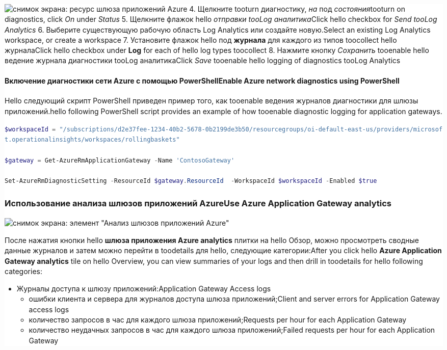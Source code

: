    ![снимок экрана: ресурс шлюза приложений Azure](./media/log-analytics-azure-networking/log-analytics-appgateway-enable-diagnostics02.png)
4. <span data-ttu-id="a13f7-160">Щелкните tooturn диагностику, *на* под *состояния*</span><span class="sxs-lookup"><span data-stu-id="a13f7-160">tooturn on diagnostics, click *On* under *Status*</span></span>
5. <span data-ttu-id="a13f7-161">Щелкните флажок hello *отправки tooLog аналитика*</span><span class="sxs-lookup"><span data-stu-id="a13f7-161">Click hello checkbox for *Send tooLog Analytics*</span></span>
6. <span data-ttu-id="a13f7-162">Выберите существующую рабочую область Log Analytics или создайте новую.</span><span class="sxs-lookup"><span data-stu-id="a13f7-162">Select an existing Log Analytics workspace, or create a workspace</span></span>
7. <span data-ttu-id="a13f7-163">Установите флажок hello под **журнала** для каждого из типов toocollect hello журнала</span><span class="sxs-lookup"><span data-stu-id="a13f7-163">Click hello checkbox under **Log** for each of hello log types toocollect</span></span>
8. <span data-ttu-id="a13f7-164">Нажмите кнопку *Сохранить* tooenable hello ведение журнала диагностики tooLog аналитика</span><span class="sxs-lookup"><span data-stu-id="a13f7-164">Click *Save* tooenable hello logging of diagnostics tooLog Analytics</span></span>

#### <a name="enable-azure-network-diagnostics-using-powershell"></a><span data-ttu-id="a13f7-165">Включение диагностики сети Azure с помощью PowerShell</span><span class="sxs-lookup"><span data-stu-id="a13f7-165">Enable Azure network diagnostics using PowerShell</span></span>

<span data-ttu-id="a13f7-166">Hello следующий скрипт PowerShell приведен пример того, как tooenable ведения журналов диагностики для шлюзы приложений.</span><span class="sxs-lookup"><span data-stu-id="a13f7-166">hello following PowerShell script provides an example of how tooenable diagnostic logging for application gateways.</span></span>

```powershell
$workspaceId = "/subscriptions/d2e37fee-1234-40b2-5678-0b2199de3b50/resourcegroups/oi-default-east-us/providers/microsoft.operationalinsights/workspaces/rollingbaskets"

$gateway = Get-AzureRmApplicationGateway -Name 'ContosoGateway'

Set-AzureRmDiagnosticSetting -ResourceId $gateway.ResourceId  -WorkspaceId $workspaceId -Enabled $true
```

### <a name="use-azure-application-gateway-analytics"></a><span data-ttu-id="a13f7-167">Использование анализа шлюзов приложений Azure</span><span class="sxs-lookup"><span data-stu-id="a13f7-167">Use Azure Application Gateway analytics</span></span>
![снимок экрана: элемент "Анализ шлюзов приложений Azure"](./media/log-analytics-azure-networking/log-analytics-appgateway-tile.png)

<span data-ttu-id="a13f7-169">После нажатия кнопки hello **шлюза приложения Azure analytics** плитки на hello Обзор, можно просмотреть сводные данные журналов и затем можно перейти в toodetails для hello, следующие категории:</span><span class="sxs-lookup"><span data-stu-id="a13f7-169">After you click hello **Azure Application Gateway analytics** tile on hello Overview, you can view summaries of your logs and then drill in toodetails for hello following categories:</span></span>

* <span data-ttu-id="a13f7-170">Журналы доступа к шлюзу приложений:</span><span class="sxs-lookup"><span data-stu-id="a13f7-170">Application Gateway Access logs</span></span>
  * <span data-ttu-id="a13f7-171">ошибки клиента и сервера для журналов доступа шлюза приложений;</span><span class="sxs-lookup"><span data-stu-id="a13f7-171">Client and server errors for Application Gateway access logs</span></span>
  * <span data-ttu-id="a13f7-172">количество запросов в час для каждого шлюза приложений;</span><span class="sxs-lookup"><span data-stu-id="a13f7-172">Requests per hour for each Application Gateway</span></span>
  * <span data-ttu-id="a13f7-173">количество неудачных запросов в час для каждого шлюза приложений;</span><span class="sxs-lookup"><span data-stu-id="a13f7-173">Failed requests per hour for each Application Gateway</span></span>